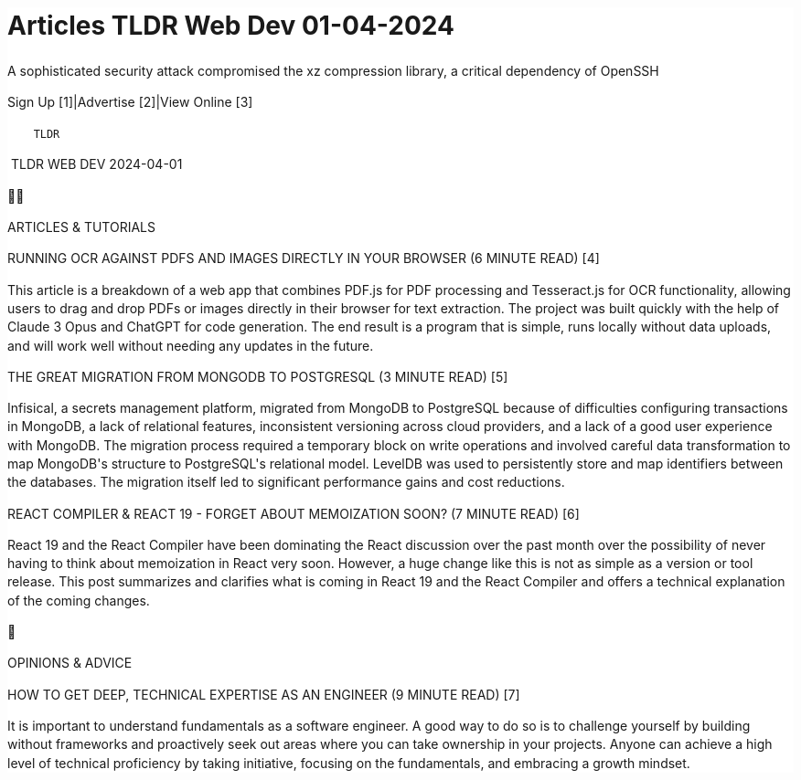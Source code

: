 # Articles TLDR Web Dev 01-04-2024

A sophisticated security attack compromised the xz compression
library, a critical dependency of OpenSSH  

Sign Up [1]|Advertise [2]|View Online [3] 

		TLDR 

 TLDR WEB DEV 2024-04-01

🧑‍💻 

ARTICLES & TUTORIALS

 RUNNING OCR AGAINST PDFS AND IMAGES DIRECTLY IN YOUR BROWSER (6
MINUTE READ) [4] 

 This article is a breakdown of a web app that combines PDF.js for PDF
processing and Tesseract.js for OCR functionality, allowing users to
drag and drop PDFs or images directly in their browser for text
extraction. The project was built quickly with the help of Claude 3
Opus and ChatGPT for code generation. The end result is a program that
is simple, runs locally without data uploads, and will work well
without needing any updates in the future. 

 THE GREAT MIGRATION FROM MONGODB TO POSTGRESQL (3 MINUTE READ) [5] 

 Infisical, a secrets management platform, migrated from MongoDB to
PostgreSQL because of difficulties configuring transactions in
MongoDB, a lack of relational features, inconsistent versioning across
cloud providers, and a lack of a good user experience with MongoDB.
The migration process required a temporary block on write operations
and involved careful data transformation to map MongoDB's structure to
PostgreSQL's relational model. LevelDB was used to persistently store
and map identifiers between the databases. The migration itself led to
significant performance gains and cost reductions. 

 REACT COMPILER & REACT 19 - FORGET ABOUT MEMOIZATION SOON? (7 MINUTE
READ) [6] 

 React 19 and the React Compiler have been dominating the React
discussion over the past month over the possibility of never having to
think about memoization in React very soon. However, a huge change
like this is not as simple as a version or tool release. This post
summarizes and clarifies what is coming in React 19 and the React
Compiler and offers a technical explanation of the coming changes. 

🧠 

OPINIONS & ADVICE

 HOW TO GET DEEP, TECHNICAL EXPERTISE AS AN ENGINEER (9 MINUTE READ)
[7] 

 It is important to understand fundamentals as a software engineer. A
good way to do so is to challenge yourself by building without
frameworks and proactively seek out areas where you can take ownership
in your projects. Anyone can achieve a high level of technical
proficiency by taking initiative, focusing on the fundamentals, and
embracing a growth mindset. 
